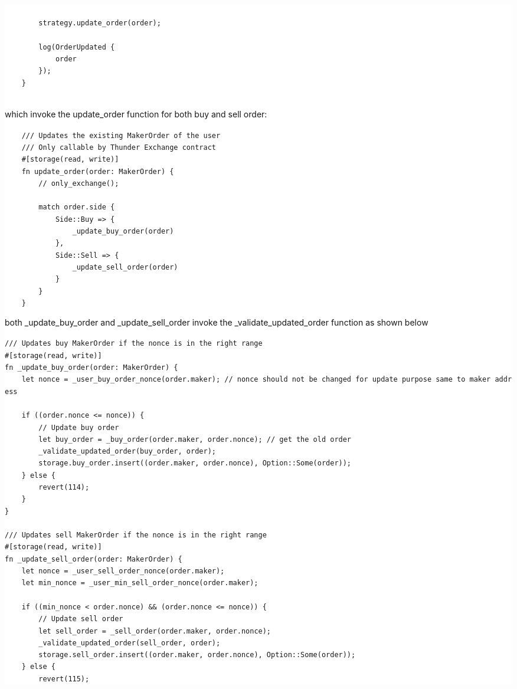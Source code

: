 ```sway

        strategy.update_order(order);

        log(OrderUpdated {
            order
        });
    }


```

which invoke the update_order function for both buy and sell order:

```sway
    /// Updates the existing MakerOrder of the user
    /// Only callable by Thunder Exchange contract
    #[storage(read, write)]
    fn update_order(order: MakerOrder) {
        // only_exchange();

        match order.side {
            Side::Buy => {
                _update_buy_order(order)
            },
            Side::Sell => {
                _update_sell_order(order)
            }
        }
    }

```

both _update_buy_order  and _update_sell_order invoke the _validate_updated_order function as shown below

```sway
/// Updates buy MakerOrder if the nonce is in the right range
#[storage(read, write)]
fn _update_buy_order(order: MakerOrder) {
    let nonce = _user_buy_order_nonce(order.maker); // nonce should not be changed for update purpose same to maker address

    if ((order.nonce <= nonce)) {
        // Update buy order
        let buy_order = _buy_order(order.maker, order.nonce); // get the old order
        _validate_updated_order(buy_order, order);
        storage.buy_order.insert((order.maker, order.nonce), Option::Some(order));
    } else {
        revert(114);
    }
}

/// Updates sell MakerOrder if the nonce is in the right range
#[storage(read, write)]
fn _update_sell_order(order: MakerOrder) {
    let nonce = _user_sell_order_nonce(order.maker);
    let min_nonce = _user_min_sell_order_nonce(order.maker);

    if ((min_nonce < order.nonce) && (order.nonce <= nonce)) {
        // Update sell order
        let sell_order = _sell_order(order.maker, order.nonce);
        _validate_updated_order(sell_order, order);
        storage.sell_order.insert((order.maker, order.nonce), Option::Some(order));
    } else {
        revert(115);
```